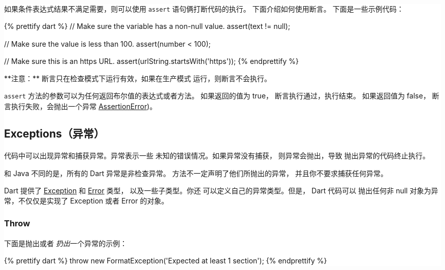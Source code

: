 如果条件表达式结果不满足需要，则可以使用 `assert` 语句俩打断代码的执行。
下面介绍如何使用断言。
下面是一些示例代码：


{% prettify dart %}
// Make sure the variable has a non-null value.
assert(text != null);

// Make sure the value is less than 100.
assert(number < 100);

// Make sure this is an https URL.
assert(urlString.startsWith('https'));
{% endprettify %}

<div class="alert alert-info" markdown="1">
**注意：**
断言只在检查模式下运行有效，如果在生产模式
运行，则断言不会执行。
</div>

`assert` 方法的参数可以为任何返回布尔值的表达式或者方法。
如果返回的值为 true，
断言执行通过，执行结束。
如果返回值为 false，
断言执行失败，会抛出一个异常
[AssertionError]({{site.dart_api}}/dart-core/AssertionError-class.html))。


## Exceptions（异常）

代码中可以出现异常和捕获异常。异常表示一些
未知的错误情况。如果异常没有捕获，
则异常会抛出，导致
抛出异常的代码终止执行。

和 Java 不同的是，所有的 Dart 异常是非检查异常。
方法不一定声明了他们所抛出的异常，
并且你不要求捕获任何异常。

Dart 提供了
[Exception]({{site.dart_api}}/dart-core/Exception-class.html) 和
[Error]({{site.dart_api}}/dart-core/Error-class.html) 类型，
以及一些子类型。你还
可以定义自己的异常类型。但是， Dart 代码可以
抛出任何非 null 对象为异常，不仅仅是实现了 Exception 或者 Error 的对象。

### Throw

下面是抛出或者 *扔出*一个异常的示例：


{% prettify dart %}
throw new FormatException('Expected at least 1 section');
{% endprettify %}
